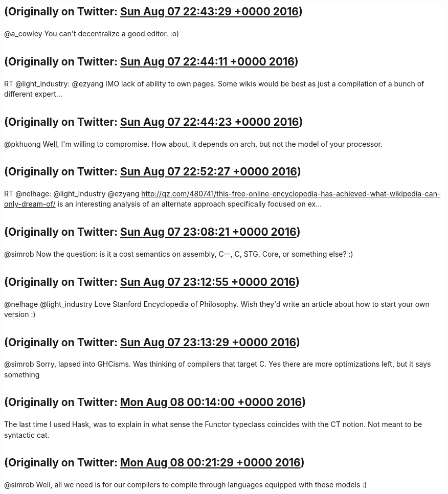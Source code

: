 (Originally on Twitter: [Sun Aug 07 22:43:29 +0000 2016](https://twitter.com/ezyang/status/762418914940690432))
----
@a_cowley You can't decentralize a good editor. :o)

(Originally on Twitter: [Sun Aug 07 22:44:11 +0000 2016](https://twitter.com/ezyang/status/762419093148270593))
----
RT @light_industry: @ezyang IMO lack of ability to own pages. Some wikis would be best as just a compilation of a bunch of different expert…

(Originally on Twitter: [Sun Aug 07 22:44:23 +0000 2016](https://twitter.com/ezyang/status/762419143198904320))
----
@pkhuong Well, I'm willing to compromise. How about, it depends on arch, but not the model of your processor.

(Originally on Twitter: [Sun Aug 07 22:52:27 +0000 2016](https://twitter.com/ezyang/status/762421171501473793))
----
RT @nelhage: @light_industry @ezyang http://qz.com/480741/this-free-online-encyclopedia-has-achieved-what-wikipedia-can-only-dream-of/ is an interesting analysis of an alternate approach specifically focused on ex…

(Originally on Twitter: [Sun Aug 07 23:08:21 +0000 2016](https://twitter.com/ezyang/status/762425173895098369))
----
@simrob Now the question: is it a cost semantics on assembly, C--, C, STG, Core, or something else? :)

(Originally on Twitter: [Sun Aug 07 23:12:55 +0000 2016](https://twitter.com/ezyang/status/762426323159568385))
----
@nelhage @light_industry Love Stanford Encyclopedia of Philosophy. Wish they'd write an article about how to start your own version :)

(Originally on Twitter: [Sun Aug 07 23:13:29 +0000 2016](https://twitter.com/ezyang/status/762426465954562048))
----
@simrob Sorry, lapsed into GHCisms. Was thinking of compilers that target C. Yes there are more optimizations left, but it says something

(Originally on Twitter: [Mon Aug 08 00:14:00 +0000 2016](https://twitter.com/ezyang/status/762441696042885120))
----
The last time I used Hask, was to explain in what sense the Functor typeclass coincides with the CT notion. Not meant to be syntactic cat.

(Originally on Twitter: [Mon Aug 08 00:21:29 +0000 2016](https://twitter.com/ezyang/status/762443580770177025))
----
@simrob Well, all we need is for our compilers to compile through languages equipped with these models :)

